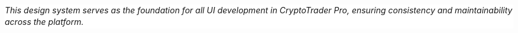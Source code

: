 
*This design system serves as the foundation for all UI development in CryptoTrader Pro, ensuring consistency and maintainability across the platform.*